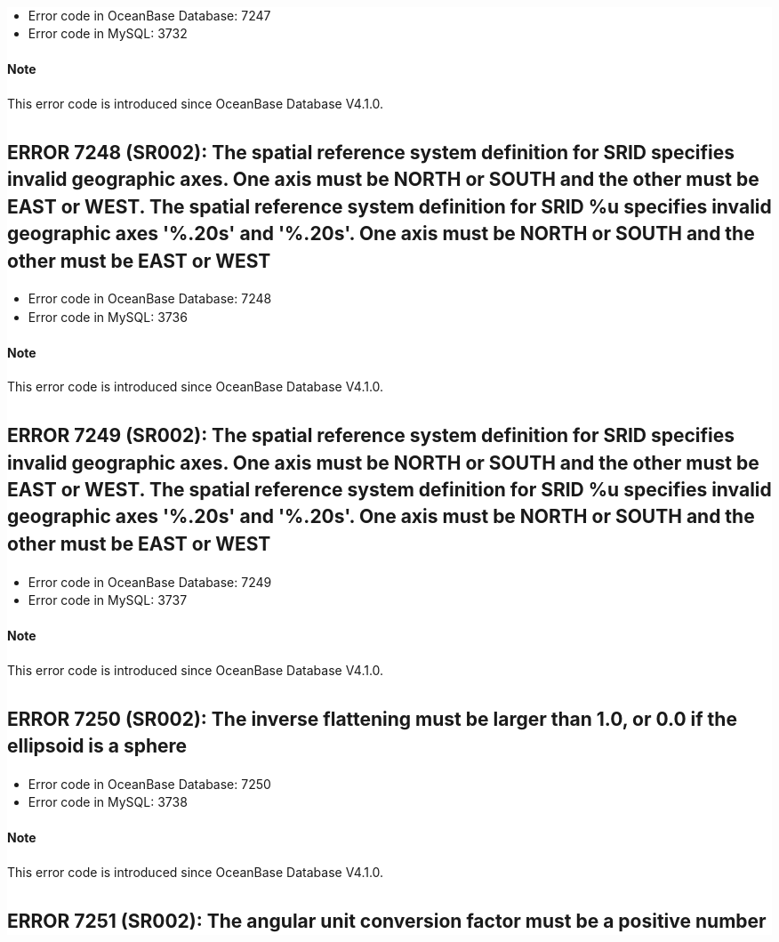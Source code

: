 * Error code in OceanBase Database: 7247
* Error code in MySQL: 3732

<main id="notice" type='explain'>
  <h4>Note</h4>
  <p>This error code is introduced since OceanBase Database V4.1.0. </p>
</main>

## ERROR 7248 (SR002): The spatial reference system definition for SRID specifies invalid geographic axes. One axis must be NORTH or SOUTH and the other must be EAST or WEST. The spatial reference system definition for SRID %u specifies invalid geographic axes \'%.20s\' and \'%.20s\'. One axis must be NORTH or SOUTH and the other must be EAST or WEST

* Error code in OceanBase Database: 7248
* Error code in MySQL: 3736

<main id="notice" type='explain'>
  <h4>Note</h4>
  <p>This error code is introduced since OceanBase Database V4.1.0. </p>
</main>

## ERROR 7249 (SR002): The spatial reference system definition for SRID specifies invalid geographic axes. One axis must be NORTH or SOUTH and the other must be EAST or WEST. The spatial reference system definition for SRID %u specifies invalid geographic axes \'%.20s\' and \'%.20s\'. One axis must be NORTH or SOUTH and the other must be EAST or WEST

* Error code in OceanBase Database: 7249
* Error code in MySQL: 3737

<main id="notice" type='explain'>
  <h4>Note</h4>
  <p>This error code is introduced since OceanBase Database V4.1.0. </p>
</main>

## ERROR 7250 (SR002): The inverse flattening must be larger than 1.0, or 0.0 if the ellipsoid is a sphere

* Error code in OceanBase Database: 7250
* Error code in MySQL: 3738

<main id="notice" type='explain'>
  <h4>Note</h4>
  <p>This error code is introduced since OceanBase Database V4.1.0. </p>
</main>

## ERROR 7251 (SR002): The angular unit conversion factor must be a positive number
